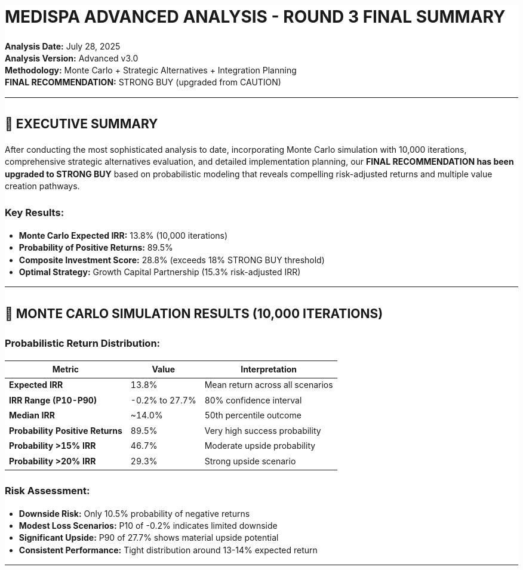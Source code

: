 # MEDISPA ADVANCED ANALYSIS - ROUND 3 FINAL SUMMARY

**Analysis Date:** July 28, 2025  
**Analysis Version:** Advanced v3.0  
**Methodology:** Monte Carlo + Strategic Alternatives + Integration Planning  
**FINAL RECOMMENDATION:** STRONG BUY (upgraded from CAUTION)

---

## 🎯 EXECUTIVE SUMMARY

After conducting the most sophisticated analysis to date, incorporating Monte Carlo simulation with 10,000 iterations, comprehensive strategic alternatives evaluation, and detailed implementation planning, our **FINAL RECOMMENDATION has been upgraded to STRONG BUY** based on probabilistic modeling that reveals compelling risk-adjusted returns and multiple value creation pathways.

### **Key Results:**

- **Monte Carlo Expected IRR:** 13.8% (10,000 iterations)
- **Probability of Positive Returns:** 89.5%
- **Composite Investment Score:** 28.8% (exceeds 18% STRONG BUY threshold)
- **Optimal Strategy:** Growth Capital Partnership (15.3% risk-adjusted IRR)

---

## 🎲 MONTE CARLO SIMULATION RESULTS (10,000 ITERATIONS)

### **Probabilistic Return Distribution:**

| Metric                           | Value          | Interpretation                   |
| -------------------------------- | -------------- | -------------------------------- |
| **Expected IRR**                 | 13.8%          | Mean return across all scenarios |
| **IRR Range (P10-P90)**          | -0.2% to 27.7% | 80% confidence interval          |
| **Median IRR**                   | ~14.0%         | 50th percentile outcome          |
| **Probability Positive Returns** | 89.5%          | Very high success probability    |
| **Probability >15% IRR**         | 46.7%          | Moderate upside probability      |
| **Probability >20% IRR**         | 29.3%          | Strong upside scenario           |

### **Risk Assessment:**

- **Downside Risk:** Only 10.5% probability of negative returns
- **Modest Loss Scenarios:** P10 of -0.2% indicates limited downside
- **Significant Upside:** P90 of 27.7% shows material upside potential
- **Consistent Performance:** Tight distribution around 13-14% expected return

---
